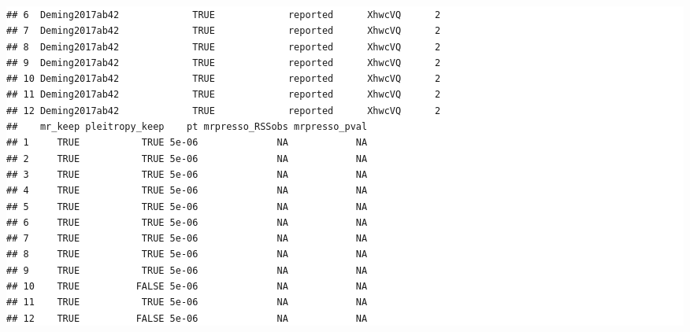     ## 6  Deming2017ab42             TRUE             reported      XhwcVQ      2
    ## 7  Deming2017ab42             TRUE             reported      XhwcVQ      2
    ## 8  Deming2017ab42             TRUE             reported      XhwcVQ      2
    ## 9  Deming2017ab42             TRUE             reported      XhwcVQ      2
    ## 10 Deming2017ab42             TRUE             reported      XhwcVQ      2
    ## 11 Deming2017ab42             TRUE             reported      XhwcVQ      2
    ## 12 Deming2017ab42             TRUE             reported      XhwcVQ      2
    ##    mr_keep pleitropy_keep    pt mrpresso_RSSobs mrpresso_pval
    ## 1     TRUE           TRUE 5e-06              NA            NA
    ## 2     TRUE           TRUE 5e-06              NA            NA
    ## 3     TRUE           TRUE 5e-06              NA            NA
    ## 4     TRUE           TRUE 5e-06              NA            NA
    ## 5     TRUE           TRUE 5e-06              NA            NA
    ## 6     TRUE           TRUE 5e-06              NA            NA
    ## 7     TRUE           TRUE 5e-06              NA            NA
    ## 8     TRUE           TRUE 5e-06              NA            NA
    ## 9     TRUE           TRUE 5e-06              NA            NA
    ## 10    TRUE          FALSE 5e-06              NA            NA
    ## 11    TRUE           TRUE 5e-06              NA            NA
    ## 12    TRUE          FALSE 5e-06              NA            NA